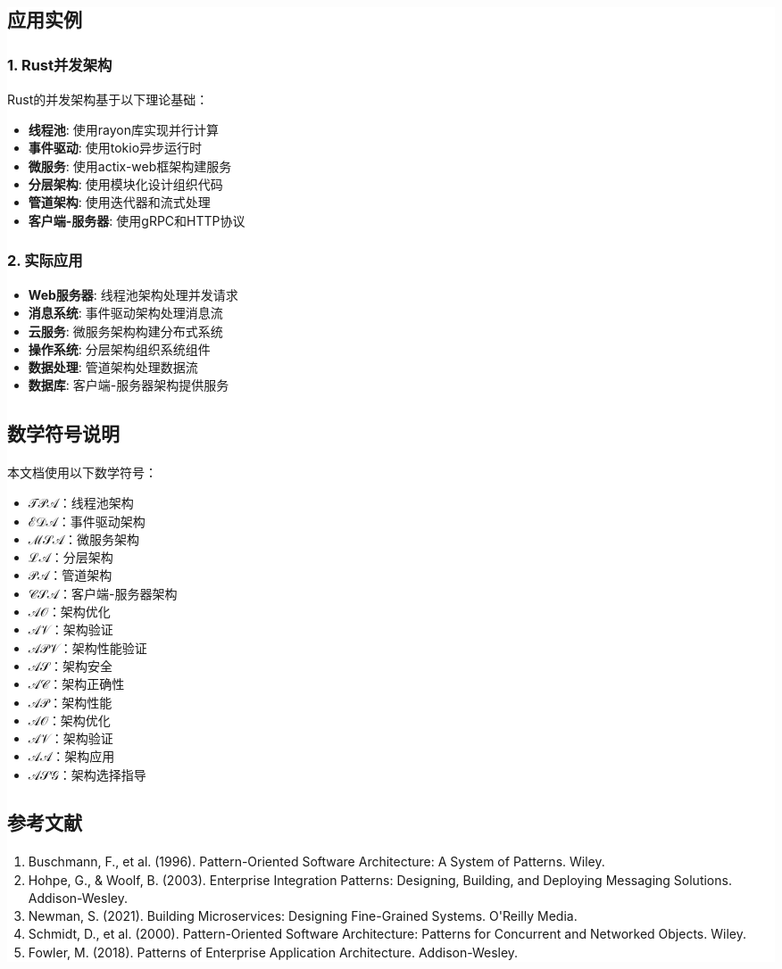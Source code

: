 ## 应用实例

### 1. Rust并发架构

Rust的并发架构基于以下理论基础：

- **线程池**: 使用rayon库实现并行计算
- **事件驱动**: 使用tokio异步运行时
- **微服务**: 使用actix-web框架构建服务
- **分层架构**: 使用模块化设计组织代码
- **管道架构**: 使用迭代器和流式处理
- **客户端-服务器**: 使用gRPC和HTTP协议

### 2. 实际应用

- **Web服务器**: 线程池架构处理并发请求
- **消息系统**: 事件驱动架构处理消息流
- **云服务**: 微服务架构构建分布式系统
- **操作系统**: 分层架构组织系统组件
- **数据处理**: 管道架构处理数据流
- **数据库**: 客户端-服务器架构提供服务

## 数学符号说明

本文档使用以下数学符号：

- $\mathcal{TPA}$：线程池架构
- $\mathcal{EDA}$：事件驱动架构
- $\mathcal{MSA}$：微服务架构
- $\mathcal{LA}$：分层架构
- $\mathcal{PA}$：管道架构
- $\mathcal{CSA}$：客户端-服务器架构
- $\mathcal{AO}$：架构优化
- $\mathcal{AV}$：架构验证
- $\mathcal{APV}$：架构性能验证
- $\mathcal{AS}$：架构安全
- $\mathcal{AC}$：架构正确性
- $\mathcal{AP}$：架构性能
- $\mathcal{AO}$：架构优化
- $\mathcal{AV}$：架构验证
- $\mathcal{AA}$：架构应用
- $\mathcal{ASG}$：架构选择指导

## 参考文献

1. Buschmann, F., et al. (1996). Pattern-Oriented Software Architecture: A System of Patterns. Wiley.
2. Hohpe, G., & Woolf, B. (2003). Enterprise Integration Patterns: Designing, Building, and Deploying Messaging Solutions. Addison-Wesley.
3. Newman, S. (2021). Building Microservices: Designing Fine-Grained Systems. O'Reilly Media.
4. Schmidt, D., et al. (2000). Pattern-Oriented Software Architecture: Patterns for Concurrent and Networked Objects. Wiley.
5. Fowler, M. (2018). Patterns of Enterprise Application Architecture. Addison-Wesley.
